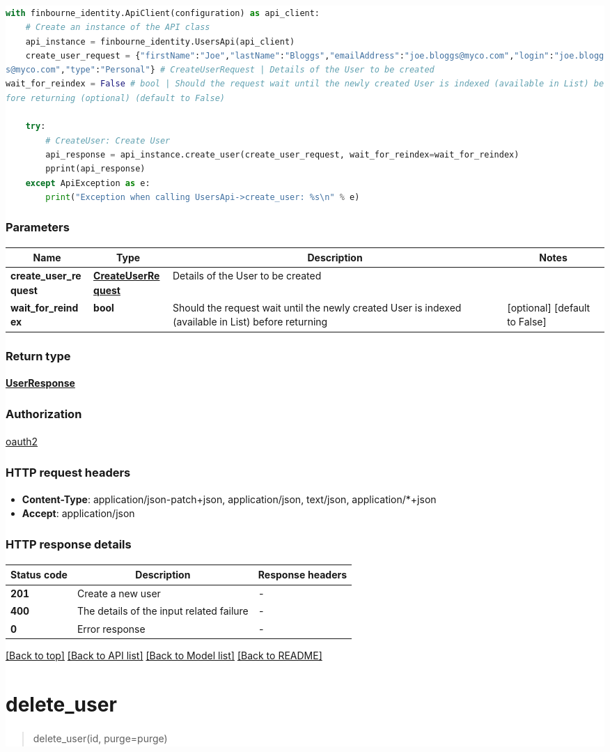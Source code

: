 ```python
with finbourne_identity.ApiClient(configuration) as api_client:
    # Create an instance of the API class
    api_instance = finbourne_identity.UsersApi(api_client)
    create_user_request = {"firstName":"Joe","lastName":"Bloggs","emailAddress":"joe.bloggs@myco.com","login":"joe.bloggs@myco.com","type":"Personal"} # CreateUserRequest | Details of the User to be created
wait_for_reindex = False # bool | Should the request wait until the newly created User is indexed (available in List) before returning (optional) (default to False)

    try:
        # CreateUser: Create User
        api_response = api_instance.create_user(create_user_request, wait_for_reindex=wait_for_reindex)
        pprint(api_response)
    except ApiException as e:
        print("Exception when calling UsersApi->create_user: %s\n" % e)
```

### Parameters

Name | Type | Description  | Notes
------------- | ------------- | ------------- | -------------
 **create_user_request** | [**CreateUserRequest**](CreateUserRequest.md)| Details of the User to be created | 
 **wait_for_reindex** | **bool**| Should the request wait until the newly created User is indexed (available in List) before returning | [optional] [default to False]

### Return type

[**UserResponse**](UserResponse.md)

### Authorization

[oauth2](../README.md#oauth2)

### HTTP request headers

 - **Content-Type**: application/json-patch+json, application/json, text/json, application/*+json
 - **Accept**: application/json

### HTTP response details
| Status code | Description | Response headers |
|-------------|-------------|------------------|
**201** | Create a new user |  -  |
**400** | The details of the input related failure |  -  |
**0** | Error response |  -  |

[[Back to top]](#) [[Back to API list]](../README.md#documentation-for-api-endpoints) [[Back to Model list]](../README.md#documentation-for-models) [[Back to README]](../README.md)

# **delete_user**
> delete_user(id, purge=purge)
